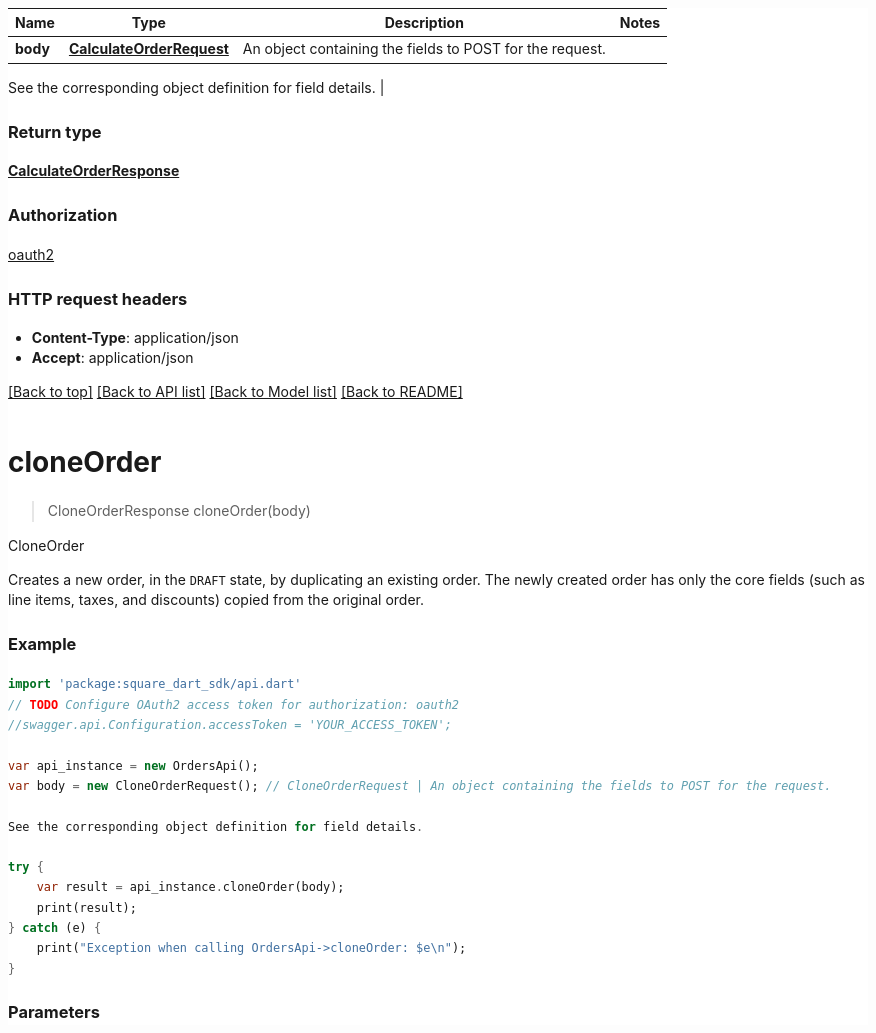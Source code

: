 Name | Type | Description  | Notes
------------- | ------------- | ------------- | -------------
 **body** | [**CalculateOrderRequest**](CalculateOrderRequest.md)| An object containing the fields to POST for the request.

See the corresponding object definition for field details. | 

### Return type

[**CalculateOrderResponse**](CalculateOrderResponse.md)

### Authorization

[oauth2](../README.md#oauth2)

### HTTP request headers

 - **Content-Type**: application/json
 - **Accept**: application/json

[[Back to top]](#) [[Back to API list]](../README.md#documentation-for-api-endpoints) [[Back to Model list]](../README.md#documentation-for-models) [[Back to README]](../README.md)

# **cloneOrder**
> CloneOrderResponse cloneOrder(body)

CloneOrder

Creates a new order, in the `DRAFT` state, by duplicating an existing order. The newly created order has only the core fields (such as line items, taxes, and discounts) copied from the original order.

### Example
```dart
import 'package:square_dart_sdk/api.dart'
// TODO Configure OAuth2 access token for authorization: oauth2
//swagger.api.Configuration.accessToken = 'YOUR_ACCESS_TOKEN';

var api_instance = new OrdersApi();
var body = new CloneOrderRequest(); // CloneOrderRequest | An object containing the fields to POST for the request.

See the corresponding object definition for field details.

try {
    var result = api_instance.cloneOrder(body);
    print(result);
} catch (e) {
    print("Exception when calling OrdersApi->cloneOrder: $e\n");
}
```

### Parameters
